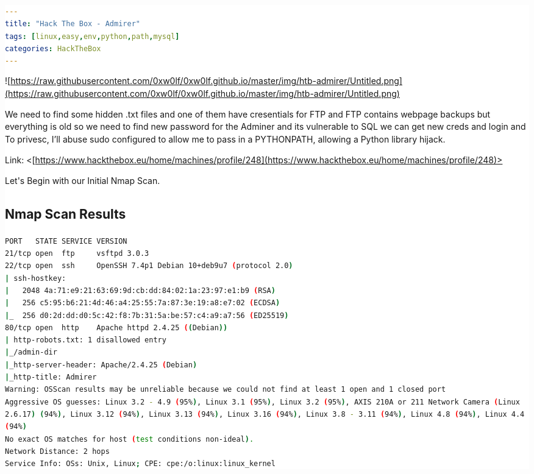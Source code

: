 ```yaml
---
title: "Hack The Box - Admirer"
tags: [linux,easy,env,python,path,mysql]
categories: HackTheBox
---
```


![https://raw.githubusercontent.com/0xw0lf/0xw0lf.github.io/master/img/htb-admirer/Untitled.png](https://raw.githubusercontent.com/0xw0lf/0xw0lf.github.io/master/img/htb-admirer/Untitled.png)

We need to find some hidden .txt files and one of them have cresentials for FTP and FTP contains webpage backups but everything is old so we need to find new password for the Adminer and its vulnerable to SQL we can get new creds and login and To privesc, I’ll abuse sudo configured to allow me to pass in a PYTHONPATH, allowing a Python library hijack.


Link: <[https://www.hackthebox.eu/home/machines/profile/248](https://www.hackthebox.eu/home/machines/profile/248)>

Let's Begin with our Initial Nmap Scan.

## Nmap Scan Results

```bash
PORT   STATE SERVICE VERSION
21/tcp open  ftp     vsftpd 3.0.3
22/tcp open  ssh     OpenSSH 7.4p1 Debian 10+deb9u7 (protocol 2.0)
| ssh-hostkey: 
|   2048 4a:71:e9:21:63:69:9d:cb:dd:84:02:1a:23:97:e1:b9 (RSA)
|   256 c5:95:b6:21:4d:46:a4:25:55:7a:87:3e:19:a8:e7:02 (ECDSA)
|_  256 d0:2d:dd:d0:5c:42:f8:7b:31:5a:be:57:c4:a9:a7:56 (ED25519)
80/tcp open  http    Apache httpd 2.4.25 ((Debian))
| http-robots.txt: 1 disallowed entry 
|_/admin-dir
|_http-server-header: Apache/2.4.25 (Debian)
|_http-title: Admirer
Warning: OSScan results may be unreliable because we could not find at least 1 open and 1 closed port
Aggressive OS guesses: Linux 3.2 - 4.9 (95%), Linux 3.1 (95%), Linux 3.2 (95%), AXIS 210A or 211 Network Camera (Linux 2.6.17) (94%), Linux 3.12 (94%), Linux 3.13 (94%), Linux 3.16 (94%), Linux 3.8 - 3.11 (94%), Linux 4.8 (94%), Linux 4.4 (94%)
No exact OS matches for host (test conditions non-ideal).
Network Distance: 2 hops
Service Info: OSs: Unix, Linux; CPE: cpe:/o:linux:linux_kernel
```
